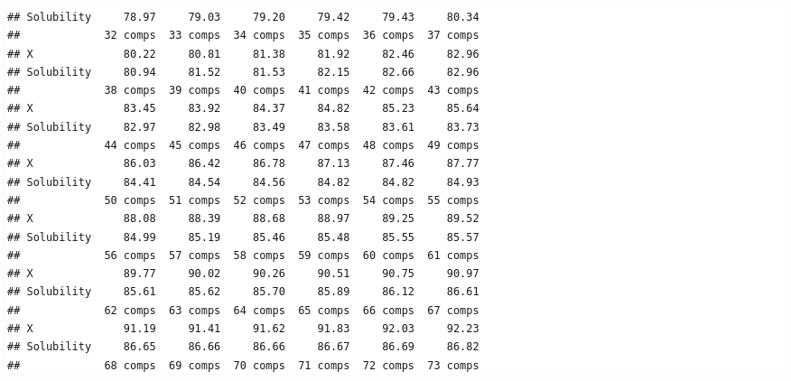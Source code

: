     ## Solubility     78.97     79.03     79.20     79.42     79.43     80.34
    ##             32 comps  33 comps  34 comps  35 comps  36 comps  37 comps
    ## X              80.22     80.81     81.38     81.92     82.46     82.96
    ## Solubility     80.94     81.52     81.53     82.15     82.66     82.96
    ##             38 comps  39 comps  40 comps  41 comps  42 comps  43 comps
    ## X              83.45     83.92     84.37     84.82     85.23     85.64
    ## Solubility     82.97     82.98     83.49     83.58     83.61     83.73
    ##             44 comps  45 comps  46 comps  47 comps  48 comps  49 comps
    ## X              86.03     86.42     86.78     87.13     87.46     87.77
    ## Solubility     84.41     84.54     84.56     84.82     84.82     84.93
    ##             50 comps  51 comps  52 comps  53 comps  54 comps  55 comps
    ## X              88.08     88.39     88.68     88.97     89.25     89.52
    ## Solubility     84.99     85.19     85.46     85.48     85.55     85.57
    ##             56 comps  57 comps  58 comps  59 comps  60 comps  61 comps
    ## X              89.77     90.02     90.26     90.51     90.75     90.97
    ## Solubility     85.61     85.62     85.70     85.89     86.12     86.61
    ##             62 comps  63 comps  64 comps  65 comps  66 comps  67 comps
    ## X              91.19     91.41     91.62     91.83     92.03     92.23
    ## Solubility     86.65     86.66     86.66     86.67     86.69     86.82
    ##             68 comps  69 comps  70 comps  71 comps  72 comps  73 comps